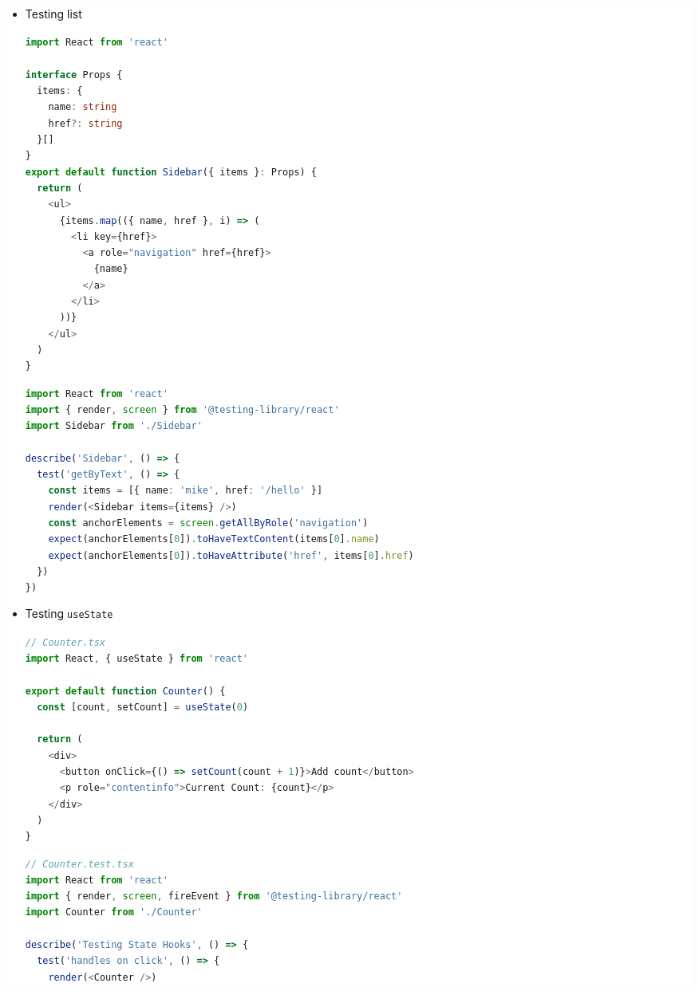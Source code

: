 - Testing list
  ```ts
  import React from 'react'

  interface Props {
    items: {
      name: string
      href?: string
    }[]
  }
  export default function Sidebar({ items }: Props) {
    return (
      <ul>
        {items.map(({ name, href }, i) => (
          <li key={href}>
            <a role="navigation" href={href}>
              {name}
            </a>
          </li>
        ))}
      </ul>
    )
  }
  ```
  ```ts
  import React from 'react'
  import { render, screen } from '@testing-library/react'
  import Sidebar from './Sidebar'

  describe('Sidebar', () => {
    test('getByText', () => {
      const items = [{ name: 'mike', href: '/hello' }]
      render(<Sidebar items={items} />)
      const anchorElements = screen.getAllByRole('navigation')
      expect(anchorElements[0]).toHaveTextContent(items[0].name)
      expect(anchorElements[0]).toHaveAttribute('href', items[0].href)
    })
  })
  ```

- Testing `useState`
  ```ts
  // Counter.tsx
  import React, { useState } from 'react'

  export default function Counter() {
    const [count, setCount] = useState(0)

    return (
      <div>
        <button onClick={() => setCount(count + 1)}>Add count</button>
        <p role="contentinfo">Current Count: {count}</p>
      </div>
    )
  }
  ```
  ```ts
  // Counter.test.tsx
  import React from 'react'
  import { render, screen, fireEvent } from '@testing-library/react'
  import Counter from './Counter'

  describe('Testing State Hooks', () => {
    test('handles on click', () => {
      render(<Counter />)
  ```